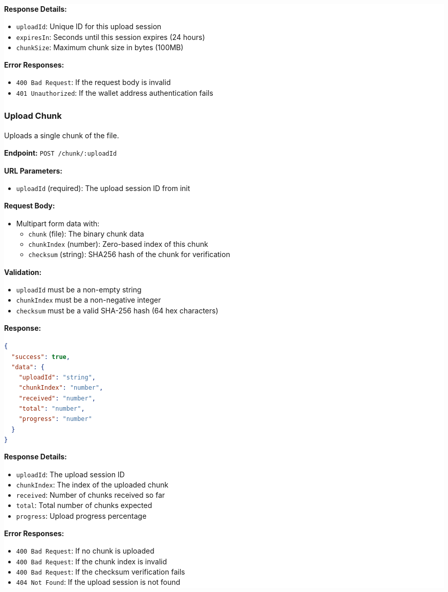 **Response Details:**
- `uploadId`: Unique ID for this upload session
- `expiresIn`: Seconds until this session expires (24 hours)
- `chunkSize`: Maximum chunk size in bytes (100MB)

**Error Responses:**
- `400 Bad Request`: If the request body is invalid
- `401 Unauthorized`: If the wallet address authentication fails

### Upload Chunk

Uploads a single chunk of the file.

**Endpoint:** `POST /chunk/:uploadId`

**URL Parameters:**
- `uploadId` (required): The upload session ID from init

**Request Body:**
- Multipart form data with:
  - `chunk` (file): The binary chunk data
  - `chunkIndex` (number): Zero-based index of this chunk
  - `checksum` (string): SHA256 hash of the chunk for verification

**Validation:**
- `uploadId` must be a non-empty string
- `chunkIndex` must be a non-negative integer
- `checksum` must be a valid SHA-256 hash (64 hex characters)

**Response:**
```json
{
  "success": true,
  "data": {
    "uploadId": "string",
    "chunkIndex": "number",
    "received": "number",
    "total": "number",
    "progress": "number"
  }
}
```

**Response Details:**
- `uploadId`: The upload session ID
- `chunkIndex`: The index of the uploaded chunk
- `received`: Number of chunks received so far
- `total`: Total number of chunks expected
- `progress`: Upload progress percentage

**Error Responses:**
- `400 Bad Request`: If no chunk is uploaded
- `400 Bad Request`: If the chunk index is invalid
- `400 Bad Request`: If the checksum verification fails
- `404 Not Found`: If the upload session is not found
